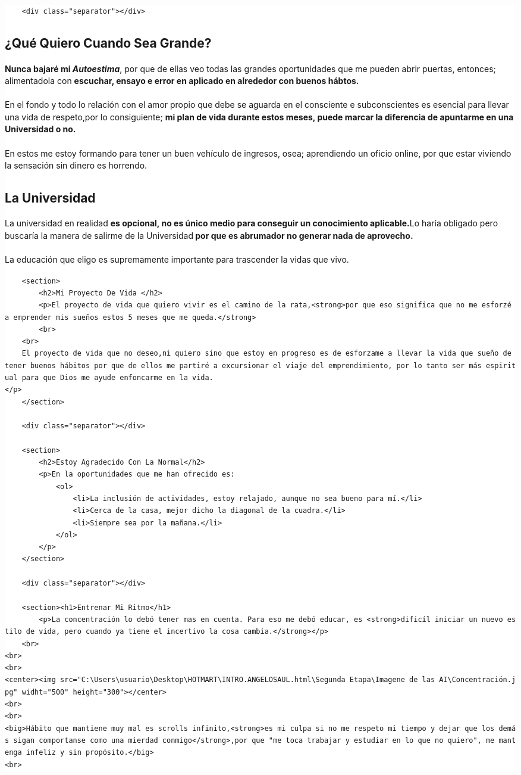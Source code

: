         <div class="separator"></div>
<section>
    <h2>¿Qué Quiero Cuando Sea Grande?</h2>
    <p><strong>Nunca bajaré mi <i>Autoestima</i></strong>, por que de ellas veo todas las grandes oportunidades que me pueden abrir puertas, entonces; alimentadola con <strong>escuchar, ensayo e error en aplicado en alrededor con buenos hábtos.</strong>
    <br>
    <br> En el fondo y todo lo relación con el amor propio que debe se aguarda en el consciente e subconscientes es esencial para llevar una vida de respeto,por lo consiguiente; <strong>mi plan de vida durante estos meses, puede marcar la diferencia de apuntarme en una Universidad o no.</strong> 
<br>
<br>En estos me estoy formando para tener un buen vehículo de ingresos, osea; aprendiendo un oficio online, por que estar viviendo la sensación sin dinero es horrendo.</p>
</section>
        <section>
            <h2>La Universidad</h2>
            <p> La universidad en realidad <strong>es opcional, no es único medio para conseguir un conocimiento aplicable.</strong>Lo haría obligado pero buscaría la manera de salirme de la Universidad<strong> por que es abrumador no generar nada de aprovecho. </strong>
            <br>
            <br>
            La educación que eligo es supremamente importante para trascender la vidas que vivo.
        </p>
        </section>

        <section>
            <h2>Mi Proyecto De Vida </h2>
            <p>El proyecto de vida que quiero vivir es el camino de la rata,<strong>por que eso significa que no me esforzé a emprender mis sueños estos 5 meses que me queda.</strong>
            <br>
        <br>
        El proyecto de vida que no deseo,ni quiero sino que estoy en progreso es de esforzame a llevar la vida que sueño de tener buenos hábitos por que de ellos me partiré a excursionar el viaje del emprendimiento, por lo tanto ser más espiritual para que Dios me ayude enfoncarme en la vida.
    </p>
        </section>

        <div class="separator"></div>

        <section>
            <h2>Estoy Agradecido Con La Normal</h2>
            <p>En la oportunidades que me han ofrecido es:
                <ol>
                    <li>La inclusión de actividades, estoy relajado, aunque no sea bueno para mí.</li>
                    <li>Cerca de la casa, mejor dicho la diagonal de la cuadra.</li>
                    <li>Siempre sea por la mañana.</li>
                </ol>
            </p>
        </section>

        <div class="separator"></div>

        <section><h1>Entrenar Mi Ritmo</h1>
            <p>La concentración lo debó tener mas en cuenta. Para eso me debó educar, es <strong>dificíl iniciar un nuevo estilo de vida, pero cuando ya tiene el incertivo la cosa cambia.</strong></p>
        <br>
    <br>
    <br>
    <center><img src="C:\Users\usuario\Desktop\HOTMART\INTRO.ANGELOSAUL.html\Segunda Etapa\Imagene de las AI\Concentración.jpg" widht="500" height="300"></center>
    <br>
    <br>
    <big>Hábito que mantiene muy mal es scrolls infinito,<strong>es mi culpa si no me respeto mi tiempo y dejar que los demás sigan comportanse como una mierdad conmigo</strong>,por que "me toca trabajar y estudiar en lo que no quiero", me mantenga infeliz y sin propósito.</big>
    <br>